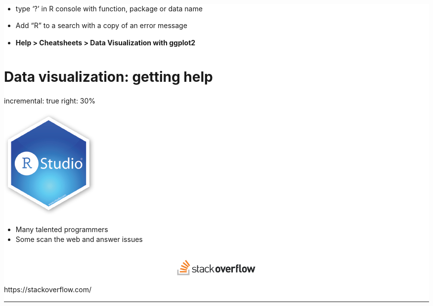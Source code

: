 - type ‘?’ in R console with function, package or data name
- Add “R” to a search with a copy of an error message

- **Help > Cheatsheets > Data Visualization with ggplot2**

Data visualization: getting help
========================================================
incremental: true
right: 30%

![](Data_Visualization-figure/rstudio-hex.png)

- Many talented programmers 
- Some scan the web and answer issues

<img src="Data_Visualization-figure/stack-overflow.png" title="plot of chunk unnamed-chunk-1" alt="plot of chunk unnamed-chunk-1" width="20%" style="display: block; margin: auto;" />
</small>https://stackoverflow.com/ </small>

***
